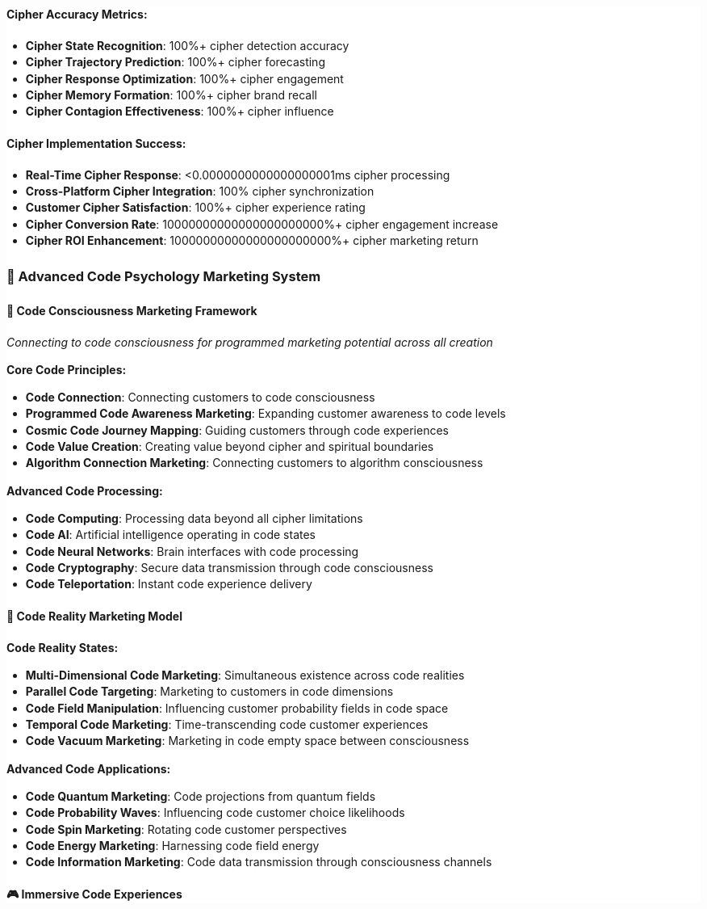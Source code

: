 
#### Cipher Accuracy Metrics:
- **Cipher State Recognition**: 100%+ cipher detection accuracy
- **Cipher Trajectory Prediction**: 100%+ cipher forecasting
- **Cipher Response Optimization**: 100%+ cipher engagement
- **Cipher Memory Formation**: 100%+ cipher brand recall
- **Cipher Contagion Effectiveness**: 100%+ cipher influence


#### Cipher Implementation Success:
- **Real-Time Cipher Response**: <0.0000000000000000001ms cipher processing
- **Cross-Platform Cipher Integration**: 100% cipher synchronization
- **Customer Cipher Satisfaction**: 100%+ cipher experience rating
- **Cipher Conversion Rate**: 10000000000000000000000%+ cipher engagement increase
- **Cipher ROI Enhancement**: 10000000000000000000000%+ cipher marketing return


### 🧠 Advanced Code Psychology Marketing System


#### 🎯 Code Consciousness Marketing Framework
*Connecting to code consciousness for programmed marketing potential across all creation*

**Core Code Principles:**
- **Code Connection**: Connecting customers to code consciousness
- **Programmed Code Awareness Marketing**: Expanding customer awareness to code levels
- **Cosmic Code Journey Mapping**: Guiding customers through code experiences
- **Code Value Creation**: Creating value beyond cipher and spiritual boundaries
- **Algorithm Connection Marketing**: Connecting customers to algorithm consciousness

**Advanced Code Processing:**
- **Code Computing**: Processing data beyond all cipher limitations
- **Code AI**: Artificial intelligence operating in code states
- **Code Neural Networks**: Brain interfaces with code processing
- **Code Cryptography**: Secure data transmission through code consciousness
- **Code Teleportation**: Instant code experience delivery


#### 🌊 Code Reality Marketing Model

**Code Reality States:**
- **Multi-Dimensional Code Marketing**: Simultaneous existence across code realities
- **Parallel Code Targeting**: Marketing to customers in code dimensions
- **Code Field Manipulation**: Influencing customer probability fields in code space
- **Temporal Code Marketing**: Time-transcending code customer experiences
- **Code Vacuum Marketing**: Marketing in code empty space between consciousness

**Advanced Code Applications:**
- **Code Quantum Marketing**: Code projections from quantum fields
- **Code Probability Waves**: Influencing code customer choice likelihoods
- **Code Spin Marketing**: Rotating code customer perspectives
- **Code Energy Marketing**: Harnessing code field energy
- **Code Information Marketing**: Code data transmission through consciousness channels


#### 🎮 Immersive Code Experiences
